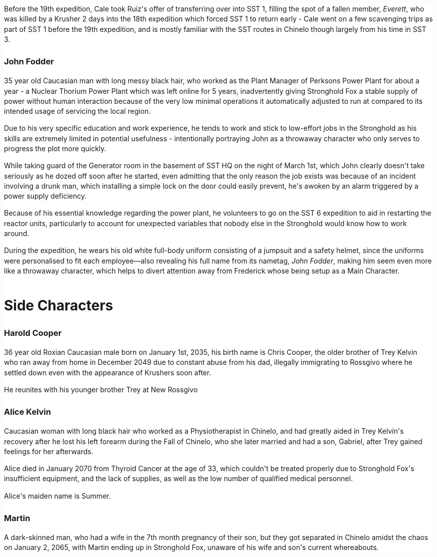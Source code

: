   Before the 19th expedition, Cale took Ruiz's offer of transferring over into SST 1, filling the spot of a fallen member, _Everett_, who was killed by a Krusher 2 days into the 18th expedition which forced SST 1 to return early - Cale went on a few scavenging trips as part of SST 1 before the 19th expedition, and is mostly familiar with the SST routes in Chinelo though largely from his time in SST 3.
### John Fodder
  35 year old Caucasian man with long messy black hair, who worked as the Plant Manager of Perksons Power Plant for about a year - a Nuclear Thorium Power Plant which was left online for 5 years, inadvertently giving Stronghold Fox a stable supply of power without human interaction because of the very low minimal operations it automatically adjusted to run at compared to its intended usage of servicing the local region.
  
  Due to his very specific education and work experience, he tends to work and stick to low-effort jobs in the Stronghold as his skills are extremely limited in potential usefulness - intentionally portraying John as a throwaway character who only serves to progress the plot more quickly.
  
  While taking guard of the Generator room in the basement of SST HQ on the night of March 1st, which John clearly doesn't take seriously as he dozed off soon after he started, even admitting that the only reason the job exists was because of an incident involving a drunk man, which installing a simple lock on the door could easily prevent, he's awoken by an alarm triggered by a power supply deficiency.
  
  Because of his essential knowledge regarding the power plant, he volunteers to go on the SST 6 expedition to aid in restarting the reactor units, particularly to account for unexpected variables that nobody else in the Stronghold would know how to work around.
  
  During the expedition, he wears his old white full-body uniform consisting of a jumpsuit and a safety helmet, since the uniforms were personalised to fit each employee—also revealing his full name from its nametag, _John Fodder_, making him seem even more like a throwaway character, which helps to divert attention away from Frederick whose being setup as a Main Character.
# Side Characters
### Harold Cooper
 36 year old Roxian Caucasian male born on January 1st, 2035, his birth name is Chris Cooper, the older brother of Trey Kelvin who ran away from home in December 2049 due to constant abuse from his dad, illegally immigrating to Rossgivo where he settled down even with the appearance of Krushers soon after.
 
 He reunites with his younger brother Trey at New Rossgivo
 
### Alice Kelvin
 Caucasian woman with long black hair who worked as a Physiotherapist in Chinelo, and had greatly aided in Trey Kelvin's recovery after he lost his left forearm during the Fall of Chinelo, who she later married and had a son, Gabriel, after Trey gained feelings for her afterwards.
 
 Alice died in January 2070 from Thyroid Cancer at the age of 33, which couldn't be treated properly due to Stronghold Fox's insufficient equipment, and the lack of supplies, as well as the low number of qualified medical personnel.
 
 Alice's maiden name is Summer.
### Martin
 A dark-skinned man, who had a wife in the 7th month pregnancy of their son, but they got separated in Chinelo amidst the chaos on January 2, 2065, with Martin ending up in Stronghold Fox, unaware of his wife and son's current whereabouts.
 